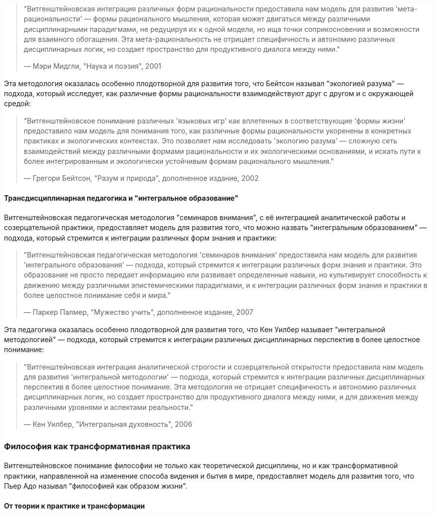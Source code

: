 > "Витгенштейновская интеграция различных форм рациональности предоставила нам модель для развития 'мета-рациональности' — формы рационального мышления, которая может двигаться между различными дисциплинарными парадигмами, не редуцируя их к одной модели, но ища точки соприкосновения и возможности для взаимного обогащения. Эта мета-рациональность не отрицает специфичность и автономию различных дисциплинарных логик, но создает пространство для продуктивного диалога между ними."
> 
> — Мэри Мидгли, "Наука и поэзия", 2001

Эта методология оказалась особенно плодотворной для развития того, что Бейтсон называл "экологией разума" — подхода, который исследует, как различные формы рациональности взаимодействуют друг с другом и с окружающей средой:

> "Витгенштейновское понимание различных 'языковых игр' как вплетенных в соответствующие 'формы жизни' предоставило нам модель для понимания того, как различные формы рациональности укоренены в конкретных практиках и экологических контекстах. Это позволяет нам исследовать 'экологию разума' — сложную сеть взаимодействий между различными формами рациональности и их экологическими основаниями, и искать пути к более интегрированным и экологически устойчивым формам рационального мышления."
> 
> — Грегори Бейтсон, "Разум и природа", дополненное издание, 2002

#### Трансдисциплинарная педагогика и "интегральное образование"

Витгенштейновская педагогическая методология "семинаров внимания", с её интеграцией аналитической работы и созерцательной практики, предоставляет модель для развития того, что можно назвать "интегральным образованием" — подхода, который стремится к интеграции различных форм знания и практики:

> "Витгенштейновская педагогическая методология 'семинаров внимания' предоставила нам модель для развития 'интегрального образования' — подхода, который стремится к интеграции различных форм знания и практики. Это образование не просто передает информацию или развивает определенные навыки, но культивирует способность к движению между различными эпистемическими парадигмами, и к интеграции различных форм знания и практики в более целостное понимание себя и мира."
> 
> — Паркер Палмер, "Мужество учить", дополненное издание, 2007

Эта педагогика оказалась особенно плодотворной для развития того, что Кен Уилбер называет "интегральной методологией" — подхода, который стремится к интеграции различных дисциплинарных перспектив в более целостное понимание:

> "Витгенштейновская интеграция аналитической строгости и созерцательной открытости предоставила нам модель для развития 'интегральной методологии' — подхода, который стремится к интеграции различных дисциплинарных перспектив в более целостное понимание. Эта методология не отрицает специфичность и автономию различных дисциплинарных логик, но создает пространство для продуктивного диалога между ними, и для движения между различными уровнями и аспектами реальности."
> 
> — Кен Уилбер, "Интегральная духовность", 2006

### Философия как трансформативная практика

Витгенштейновское понимание философии не только как теоретической дисциплины, но и как трансформативной практики, направленной на изменение способа видения и бытия в мире, предоставляет модель для развития того, что Пьер Адо называл "философией как образом жизни".

#### От теории к практике и трансформации
